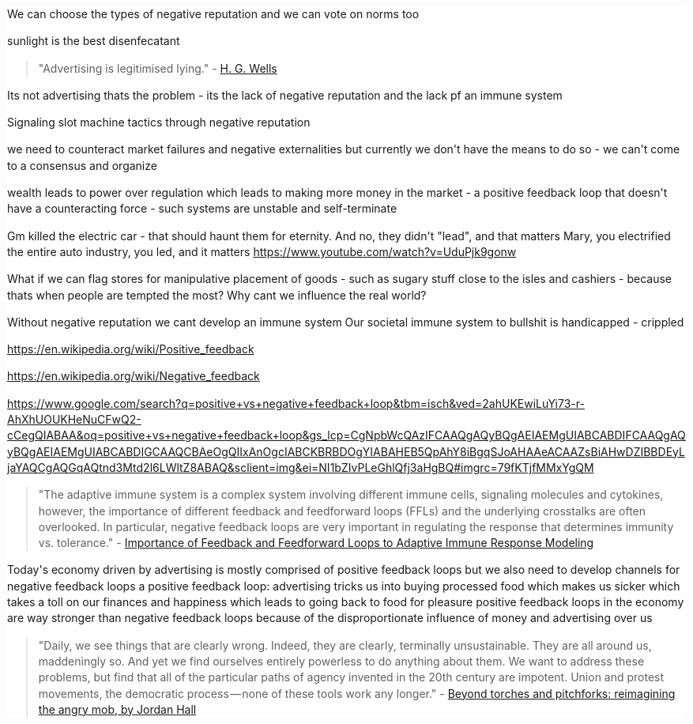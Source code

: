 We can choose the types of negative reputation and we can vote on norms too

sunlight is the best disenfecatant

> "Advertising is legitimised lying." - [H. G. Wells](https://www.goodreads.com/quotes/37198-advertising-is-legitimised-lying)


Its not advertising thats the problem - its the lack of negative reputation and the lack pf an immune system

Signaling slot machine tactics through negative reputation

we need to counteract market failures and negative externalities but currently we don't have the means to do so - we can't come to a consensus and organize

wealth leads to power over regulation which leads to making more money in the market - a positive feedback loop that doesn't have a counteracting force - such systems are unstable and self-terminate

Gm killed the electric car - that should haunt them for eternity. And no, they didn't "lead", and that matters
Mary, you electrified the entire auto industry, you led, and it matters
https://www.youtube.com/watch?v=UduPjk9gonw

What if we can flag stores for manipulative placement of goods - such as sugary stuff close to the isles and cashiers - because thats when people are tempted the most? Why cant we influence the real world?

Without negative reputation we cant develop an immune system
Our societal immune system to bullshit is handicapped - crippled

https://en.wikipedia.org/wiki/Positive_feedback

https://en.wikipedia.org/wiki/Negative_feedback

https://www.google.com/search?q=positive+vs+negative+feedback+loop&tbm=isch&ved=2ahUKEwiLuYi73-r-AhXhUOUKHeNuCFwQ2-cCegQIABAA&oq=positive+vs+negative+feedback+loop&gs_lcp=CgNpbWcQAzIFCAAQgAQyBQgAEIAEMgUIABCABDIFCAAQgAQyBQgAEIAEMgUIABCABDIGCAAQCBAeOgQIIxAnOgcIABCKBRBDOgYIABAHEB5QpAhY8iBgqSJoAHAAeACAAZsBiAHwDZIBBDEyLjaYAQCgAQGqAQtnd3Mtd2l6LWltZ8ABAQ&sclient=img&ei=NI1bZIvPLeGhlQfj3aHgBQ#imgrc=79fKTjfMMxYgQM

> "The adaptive immune system is a complex system involving different immune cells, signaling molecules and cytokines, however, the importance of different feedback and feedforward loops (FFLs) and the underlying crosstalks are often overlooked. In particular, negative feedback loops are very important in regulating the response that determines immunity vs. tolerance." - [Importance of Feedback and Feedforward Loops to Adaptive Immune Response Modeling](https://www.ncbi.nlm.nih.gov/pmc/articles/PMC6202469/#:~:text=The%20adaptive%20immune%20system,determines%20immunity%20vs.%20tolerance.)

Today's economy driven by advertising is mostly comprised of positive feedback loops but we also need to develop channels for negative feedback loops
a positive feedback loop: advertising tricks us into buying processed food which makes us sicker which takes a toll on our finances and happiness which leads to going back to food for pleasure
positive feedback loops in the economy are way stronger than negative feedback loops because of the disproportionate influence of money and advertising over us


> "Daily, we see things that are clearly wrong. Indeed, they are clearly, terminally unsustainable. They are all around us, maddeningly so. And yet we find ourselves entirely powerless to do anything about them. We want to address these problems, but find that all of the particular paths of agency invented in the 20th century are impotent. Union and protest movements, the democratic process — none of these tools work any longer." - [Beyond torches and pitchforks: reimagining the angry mob, by Jordan Hall](https://medium.com/practical-imagination/beyond-torches-and-pitchforks-reimagining-the-angry-mob-67594032f49d#:~:text=Daily%2C%20we%20see,work%20any%20longer.)
